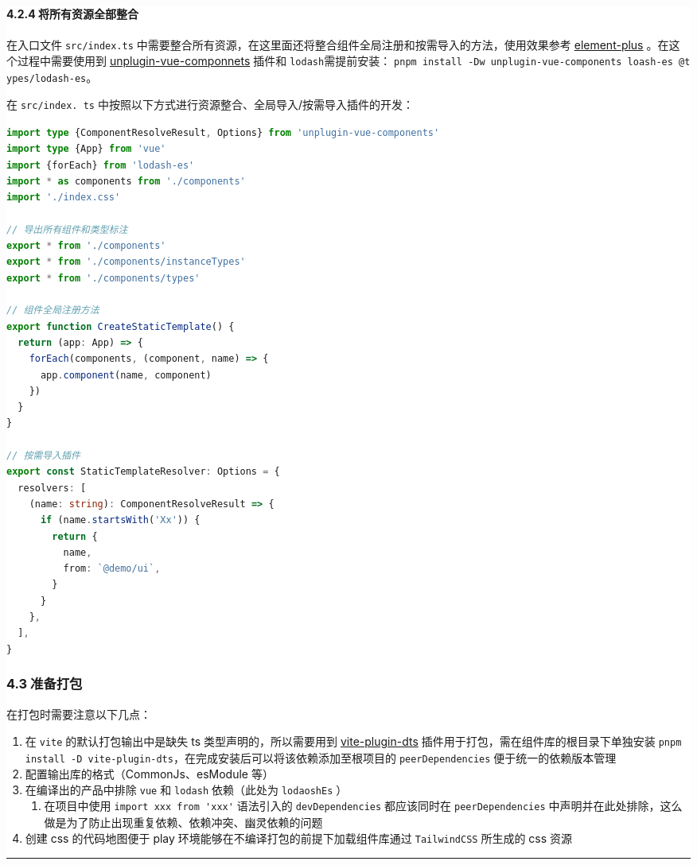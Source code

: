 #### 4.2.4 将所有资源全部整合

在入口文件 `src/index.ts`
中需要整合所有资源，在这里面还将整合组件全局注册和按需导入的方法，使用效果参考 [element-plus](#9-资料引用-reference)
。在这个过程中需要使用到 [unplugin-vue-componnets](#9-资料引用-reference) 插件和 `lodash`需提前安装：
`pnpm install -Dw unplugin-vue-components loash-es @types/lodash-es`。

在 `src/index. ts` 中按照以下方式进行资源整合、全局导入/按需导入插件的开发：

```ts
import type {ComponentResolveResult, Options} from 'unplugin-vue-components'
import type {App} from 'vue'
import {forEach} from 'lodash-es'
import * as components from './components'
import './index.css'

// 导出所有组件和类型标注  
export * from './components'
export * from './components/instanceTypes'
export * from './components/types'

// 组件全局注册方法  
export function CreateStaticTemplate() {
  return (app: App) => {
    forEach(components, (component, name) => {
      app.component(name, component)
    })
  }
}

// 按需导入插件  
export const StaticTemplateResolver: Options = {
  resolvers: [
    (name: string): ComponentResolveResult => {
      if (name.startsWith('Xx')) {
        return {
          name,
          from: `@demo/ui`,
        }
      }
    },
  ],
}
```

### 4.3 准备打包

在打包时需要注意以下几点：

1. 在 `vite` 的默认打包输出中是缺失 ts
   类型声明的，所以需要用到 [vite-plugin-dts](#9-资料引用-reference) 插件用于打包，需在组件库的根目录下单独安装
   `pnpm install -D vite-plugin-dts`，在完成安装后可以将该依赖添加至根项目的 `peerDependencies` 便于统一的依赖版本管理
2. 配置输出库的格式（CommonJs、esModule 等）
3. 在编译出的产品中排除 `vue` 和 `lodash` 依赖（此处为 `lodaoshEs` ）
    1. 在项目中使用 `import xxx from 'xxx'` 语法引入的 `devDependencies` 都应该同时在 `peerDependencies`
       中声明并在此处排除，这么做是为了防止出现重复依赖、依赖冲突、幽灵依赖的问题
4. 创建 css 的代码地图便于 play 环境能够在不编译打包的前提下加载组件库通过 `TailwindCSS` 所生成的 css 资源

---